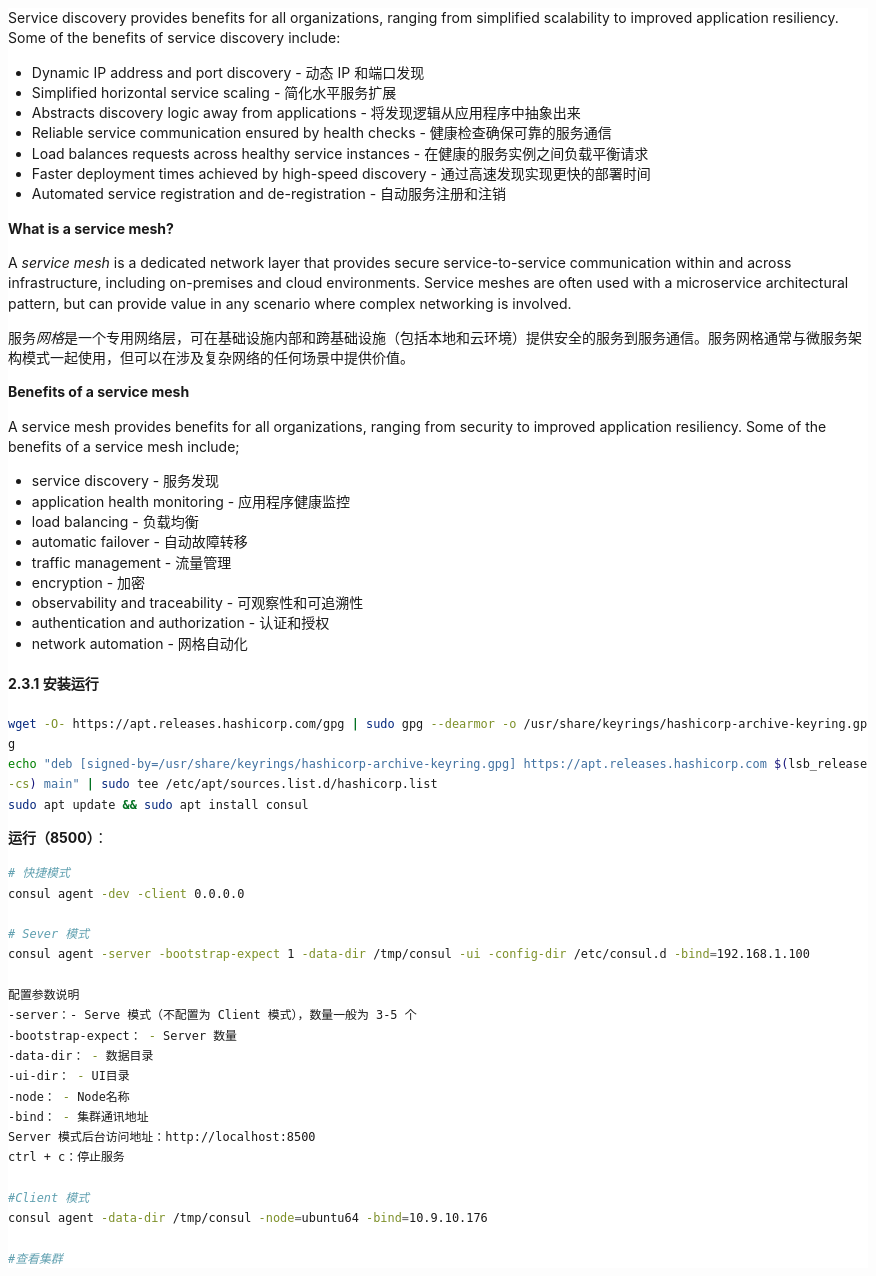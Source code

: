 Service discovery provides benefits for all organizations, ranging from simplified scalability to improved application resiliency. Some of the benefits of service discovery include:

- Dynamic IP address and port discovery - 动态 IP 和端口发现
- Simplified horizontal service scaling - 简化水平服务扩展
- Abstracts discovery logic away from applications - 将发现逻辑从应用程序中抽象出来
- Reliable service communication ensured by health checks - 健康检查确保可靠的服务通信
- Load balances requests across healthy service instances - 在健康的服务实例之间负载平衡请求
- Faster deployment times achieved by high-speed discovery - 通过高速发现实现更快的部署时间
- Automated service registration and de-registration - 自动服务注册和注销

**What is a service mesh?**

A *service mesh* is a dedicated network layer that provides secure service-to-service communication within and across infrastructure, including on-premises and cloud environments. Service meshes are often used with a microservice architectural pattern, but can provide value in any scenario where complex networking is involved.

服务*网格*是一个专用网络层，可在基础设施内部和跨基础设施（包括本地和云环境）提供安全的服务到服务通信。服务网格通常与微服务架构模式一起使用，但可以在涉及复杂网络的任何场景中提供价值。

**Benefits of a service mesh**

A service mesh provides benefits for all organizations, ranging from security to improved application resiliency. Some of the benefits of a service mesh include;

- service discovery - 服务发现
- application health monitoring - 应用程序健康监控
- load balancing - 负载均衡
- automatic failover - 自动故障转移
- traffic management - 流量管理
- encryption - 加密
- observability and traceability - 可观察性和可追溯性
- authentication and authorization - 认证和授权
- network automation - 网格自动化

#### 2.3.1 安装运行

```bash
wget -O- https://apt.releases.hashicorp.com/gpg | sudo gpg --dearmor -o /usr/share/keyrings/hashicorp-archive-keyring.gpg
echo "deb [signed-by=/usr/share/keyrings/hashicorp-archive-keyring.gpg] https://apt.releases.hashicorp.com $(lsb_release -cs) main" | sudo tee /etc/apt/sources.list.d/hashicorp.list
sudo apt update && sudo apt install consul
```

**运行（8500）**：

```bash
# 快捷模式
consul agent -dev -client 0.0.0.0

# Sever 模式
consul agent -server -bootstrap-expect 1 -data-dir /tmp/consul -ui -config-dir /etc/consul.d -bind=192.168.1.100

配置参数说明
-server：- Serve 模式（不配置为 Client 模式），数量一般为 3-5 个
-bootstrap-expect： - Server 数量
-data-dir： - 数据目录
-ui-dir： - UI目录
-node： - Node名称
-bind： - 集群通讯地址
Server 模式后台访问地址：http://localhost:8500
ctrl + c：停止服务

#Client 模式
consul agent -data-dir /tmp/consul -node=ubuntu64 -bind=10.9.10.176

#查看集群
```